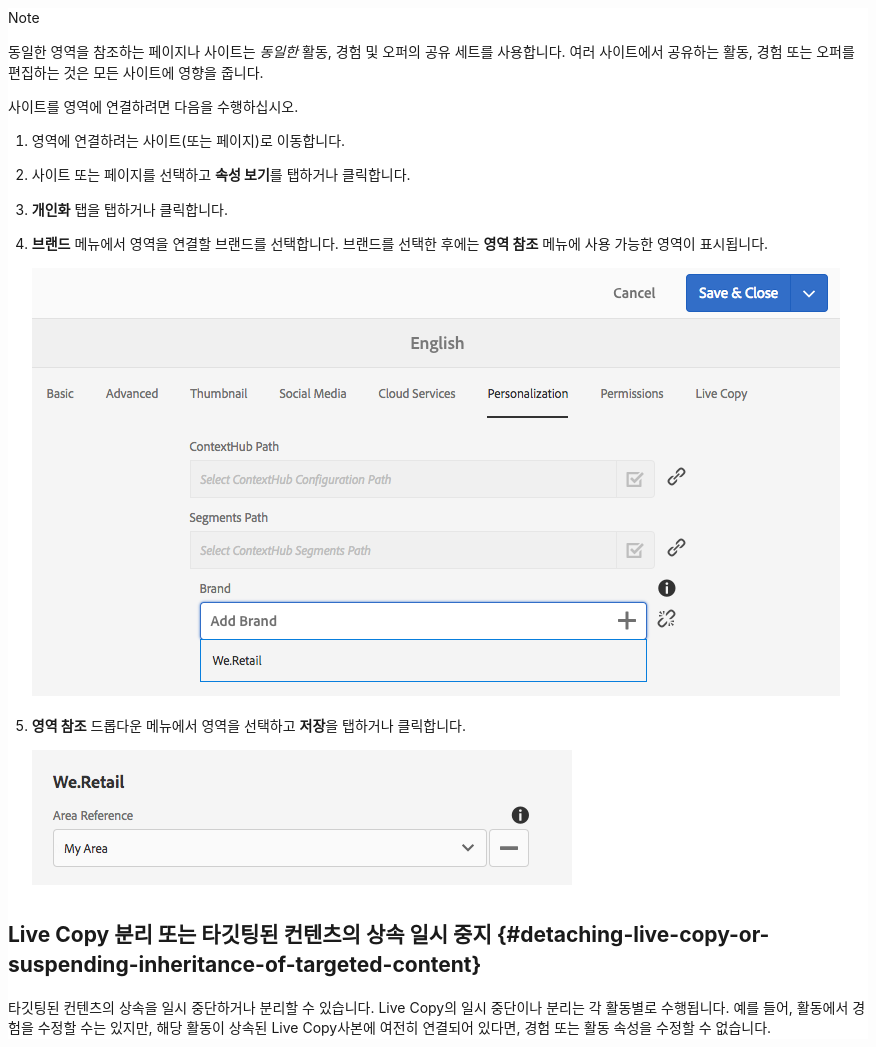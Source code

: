 >[!NOTE]
>
>동일한 영역을 참조하는 페이지나 사이트는 *동일한* 활동, 경험 및 오퍼의 공유 세트를 사용합니다. 여러 사이트에서 공유하는 활동, 경험 또는 오퍼를 편집하는 것은 모든 사이트에 영향을 줍니다.

사이트를 영역에 연결하려면 다음을 수행하십시오.

1. 영역에 연결하려는 사이트(또는 페이지)로 이동합니다.
1. 사이트 또는 페이지를 선택하고 **속성 보기**&#x200B;를 탭하거나 클릭합니다.
1. **개인화** 탭을 탭하거나 클릭합니다.
1. **브랜드** 메뉴에서 영역을 연결할 브랜드를 선택합니다. 브랜드를 선택한 후에는 **영역 참조** 메뉴에 사용 가능한 영역이 표시됩니다.

   ![chlimage_1-283](assets/chlimage_1-283.png)

1. **영역 참조** 드롭다운 메뉴에서 영역을 선택하고 **저장**&#x200B;을 탭하거나 클릭합니다.

   ![chlimage_1-284](assets/chlimage_1-284.png)

## Live Copy 분리 또는 타깃팅된 컨텐츠의 상속 일시 중지 {#detaching-live-copy-or-suspending-inheritance-of-targeted-content}

타깃팅된 컨텐츠의 상속을 일시 중단하거나 분리할 수 있습니다. Live Copy의 일시 중단이나 분리는 각 활동별로 수행됩니다. 예를 들어, 활동에서 경험을 수정할 수는 있지만, 해당 활동이 상속된 Live Copy사본에 여전히 연결되어 있다면, 경험 또는 활동 속성을 수정할 수 없습니다.
